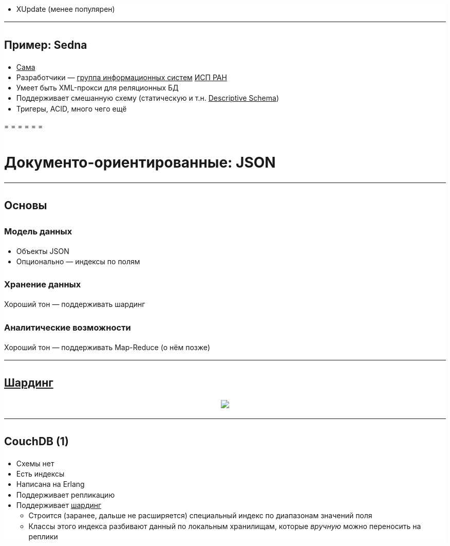 * XUpdate (менее популярен)

- - - - - -

## Пример: Sedna

* [Сама](http://sedna.org/)
* Разработчики — [группа информационных систем](http://www.ispras.ru/groups/modis/) [ИСП РАН](http://www.ispras.ru/)
* Умеет быть XML-прокси для реляционных БД
* Поддерживает смешанную схему (статическую и т.н. [Descriptive Schema](http://www.ispras.ru/en/publications/descriptive_schema_driven_xml_storage.pdf))
* Тригеры, ACID, много чего ещё

= = = = = =



# Документо-ориентированные: JSON 

- - - - - -

## Основы

### Модель данных

* Объекты JSON
* Опционально — индексы по полям

### Хранение данных

Хороший тон — поддерживать шардинг

### Аналитические возможности

Хороший тон — поддерживать Map-Reduce (о нём позже)

- - - - - -

## [Шардинг](https://en.wikipedia.org/wiki/Shard_(database_architecture))

<div style="text-align: center;">

![](img5/06.norel_overview/sharding-animated.gif) 

</div>

- - - - - -

## CouchDB (1)

* Схемы нет
* Есть индексы
* Написана на Erlang
* Поддерживает репликацию
* Поддерживает [шардинг](https://docs.couchdb.org/en/stable/cluster/sharding.html)
    * Строится (заранее, дальше не расширяется) специальный индекс по диапазонам значений поля
    * Классы этого индекса разбивают данный по локальным хранилищам, которые *вручную* можно переносить на реплики
